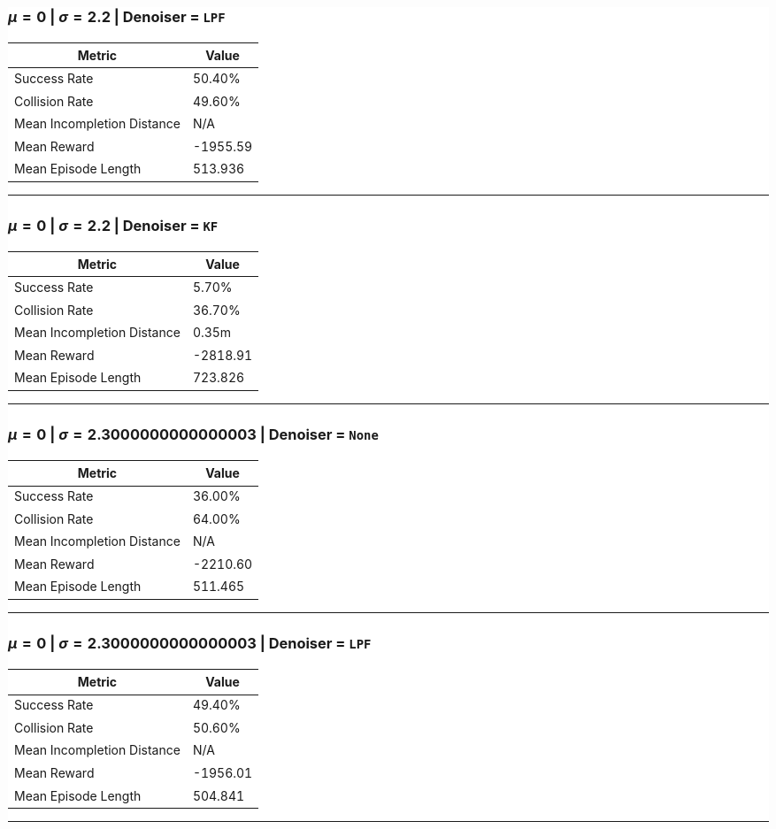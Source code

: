 ### $\mu = 0$ | $\sigma = 2.2$ | Denoiser = `LPF`

| Metric                     | Value    |
|----------------------------|----------|
| Success Rate               | 50.40%   |
| Collision Rate             | 49.60%   |
| Mean Incompletion Distance | N/A      |
| Mean Reward                | -1955.59 |
| Mean Episode Length        | 513.936  |
---

### $\mu = 0$ | $\sigma = 2.2$ | Denoiser = `KF`

| Metric                     | Value    |
|----------------------------|----------|
| Success Rate               | 5.70%    |
| Collision Rate             | 36.70%   |
| Mean Incompletion Distance | 0.35m    |
| Mean Reward                | -2818.91 |
| Mean Episode Length        | 723.826  |
---

### $\mu = 0$ | $\sigma = 2.3000000000000003$ | Denoiser = `None`

| Metric                     | Value    |
|----------------------------|----------|
| Success Rate               | 36.00%   |
| Collision Rate             | 64.00%   |
| Mean Incompletion Distance | N/A      |
| Mean Reward                | -2210.60 |
| Mean Episode Length        | 511.465  |
---

### $\mu = 0$ | $\sigma = 2.3000000000000003$ | Denoiser = `LPF`

| Metric                     | Value    |
|----------------------------|----------|
| Success Rate               | 49.40%   |
| Collision Rate             | 50.60%   |
| Mean Incompletion Distance | N/A      |
| Mean Reward                | -1956.01 |
| Mean Episode Length        | 504.841  |
---
